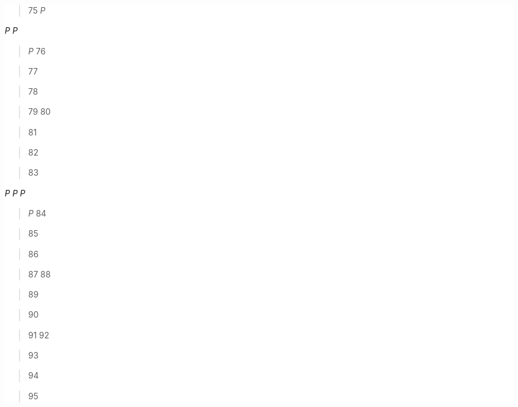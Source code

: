 <td colspan="2"><blockquote>
<p>75 <em>P</em></p>
</blockquote></td>
<td><em>P</em></td>
<td><em>P</em></td>
<td colspan="2"><blockquote>
<p><em>P</em> 76</p>
</blockquote></td>
<td><blockquote>
<p>77</p>
</blockquote></td>
<td><blockquote>
<p>78</p>
</blockquote></td>
<td colspan="2"><blockquote>
<p>79 80</p>
</blockquote></td>
<td><blockquote>
<p>81</p>
</blockquote></td>
<td><blockquote>
<p>82</p>
</blockquote></td>
<td><blockquote>
<p>83</p>
</blockquote></td>
</tr>
<tr class="odd">
<td><em>P</em></td>
<td><em>P</em></td>
<td><em>P</em></td>
<td colspan="2"><blockquote>
<p><em>P</em> 84</p>
</blockquote></td>
<td><blockquote>
<p>85</p>
</blockquote></td>
<td><blockquote>
<p>86</p>
</blockquote></td>
<td colspan="2"><blockquote>
<p>87 88</p>
</blockquote></td>
<td><blockquote>
<p>89</p>
</blockquote></td>
<td><blockquote>
<p>90</p>
</blockquote></td>
<td colspan="2"><blockquote>
<p>91 92</p>
</blockquote></td>
<td><blockquote>
<p>93</p>
</blockquote></td>
<td><blockquote>
<p>94</p>
</blockquote></td>
<td><blockquote>
<p>95</p>
</blockquote></td>
</tr>
</tbody>
</table>